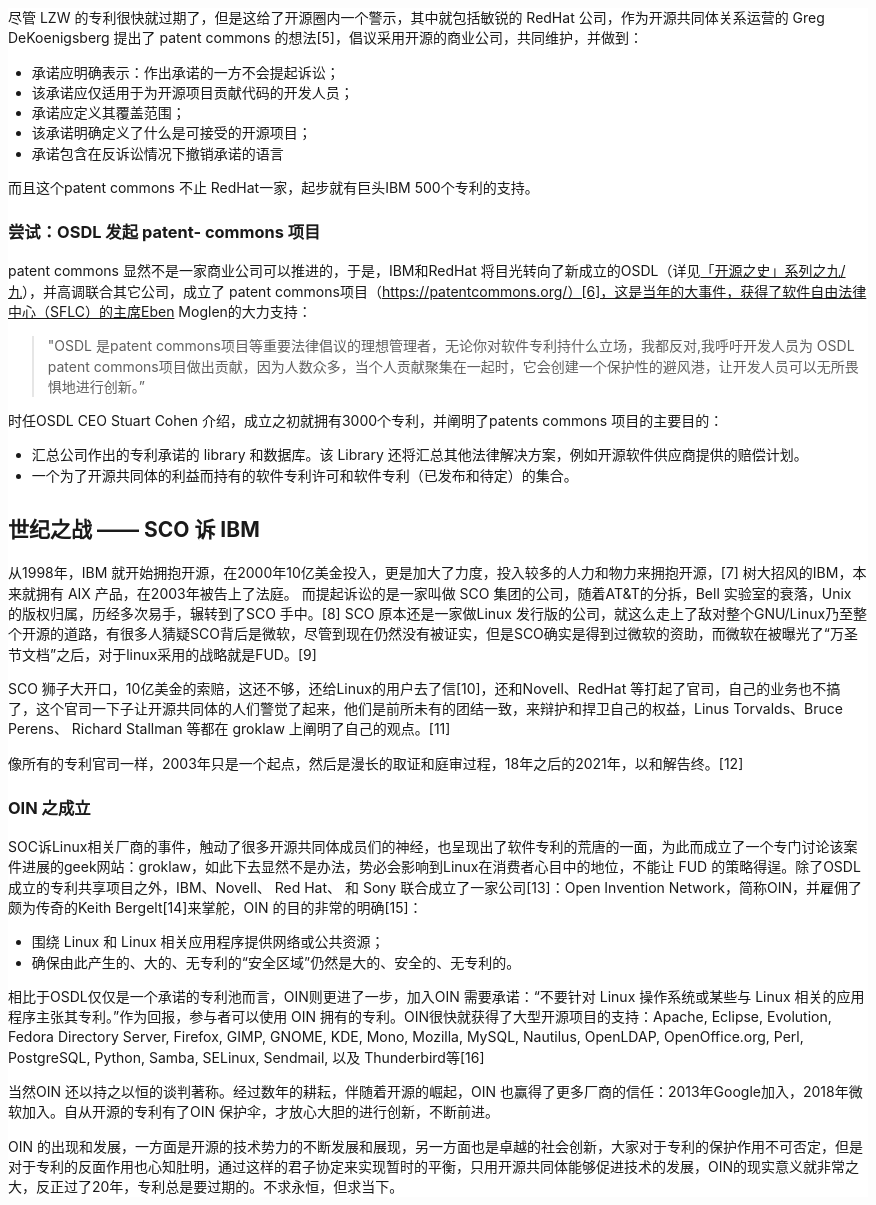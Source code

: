 尽管 LZW 的专利很快就过期了，但是这给了开源圈内一个警示，其中就包括敏锐的 RedHat 公司，作为开源共同体关系运营的 Greg DeKoenigsberg 提出了 patent commons 的想法[5]，倡议采用开源的商业公司，共同维护，并做到：

* 承诺应明确表示：作出承诺的一方不会提起诉讼；
* 该承诺应仅适用于为开源项目贡献代码的开发人员；
* 承诺应定义其覆盖范围；
* 该承诺明确定义了什么是可接受的开源项目；
* 承诺包含在反诉讼情况下撤销承诺的语言

而且这个patent commons 不止 RedHat一家，起步就有巨头IBM 500个专利的支持。

### 尝试：OSDL 发起 patent- commons 项目

patent commons 显然不是一家商业公司可以推进的，于是，IBM和RedHat 将目光转向了新成立的OSDL（详见[「开源之史」系列之九/九](posts/history-of-open-source/07-01-the-rise-of-linux-foundataion/)），并高调联合其它公司，成立了 patent commons项目（https://patentcommons.org/）[6]，这是当年的大事件，获得了软件自由法律中心（SFLC）的主席Eben Moglen的大力支持：

> "OSDL 是patent commons项目等重要法律倡议的理想管理者，无论你对软件专利持什么立场，我都反对,我呼吁开发人员为 OSDL patent commons项目做出贡献，因为人数众多，当个人贡献聚集在一起时，它会创建一个保护性的避风港，让开发人员可以无所畏惧地进行创新。”

时任OSDL CEO Stuart Cohen 介绍，成立之初就拥有3000个专利，并阐明了patents commons 项目的主要目的：

* 汇总公司作出的专利承诺的 library 和数据库。该 Library 还将汇总其他法律解决方案，例如开源软件供应商提供的赔偿计划。
* 一个为了开源共同体的利益而持有的软件专利许可和软件专利（已发布和待定）的集合。

## 世纪之战 —— SCO 诉 IBM

从1998年，IBM 就开始拥抱开源，在2000年10亿美金投入，更是加大了力度，投入较多的人力和物力来拥抱开源，[7] 树大招风的IBM，本来就拥有 AIX 产品，在2003年被告上了法庭。 而提起诉讼的是一家叫做 SCO 集团的公司，随着AT&T的分拆，Bell 实验室的衰落，Unix 的版权归属，历经多次易手，辗转到了SCO 手中。[8]  SCO 原本还是一家做Linux 发行版的公司，就这么走上了敌对整个GNU/Linux乃至整个开源的道路，有很多人猜疑SCO背后是微软，尽管到现在仍然没有被证实，但是SCO确实是得到过微软的资助，而微软在被曝光了“万圣节文档”之后，对于linux采用的战略就是FUD。[9]

SCO 狮子大开口，10亿美金的索赔，这还不够，还给Linux的用户去了信[10]，还和Novell、RedHat 等打起了官司，自己的业务也不搞了，这个官司一下子让开源共同体的人们警觉了起来，他们是前所未有的团结一致，来辩护和捍卫自己的权益，Linus Torvalds、Bruce Perens、 Richard Stallman 等都在 groklaw 上阐明了自己的观点。[11]

像所有的专利官司一样，2003年只是一个起点，然后是漫长的取证和庭审过程，18年之后的2021年，以和解告终。[12]

### OIN 之成立

SOC诉Linux相关厂商的事件，触动了很多开源共同体成员们的神经，也呈现出了软件专利的荒唐的一面，为此而成立了一个专门讨论该案件进展的geek网站：groklaw，如此下去显然不是办法，势必会影响到Linux在消费者心目中的地位，不能让 FUD 的策略得逞。除了OSDL 成立的专利共享项目之外，IBM、Novell、 Red Hat、 和 Sony 联合成立了一家公司[13]：Open Invention Network，简称OIN，并雇佣了颇为传奇的Keith Bergelt[14]来掌舵，OIN 的目的非常的明确[15]：

* 围绕 Linux 和 Linux 相关应用程序提供网络或公共资源；
* 确保由此产生的、大的、无专利的“安全区域”仍然是大的、安全的、无专利的。

相比于OSDL仅仅是一个承诺的专利池而言，OIN则更进了一步，加入OIN 需要承诺：“不要针对 Linux 操作系统或某些与 Linux 相关的应用程序主张其专利。”作为回报，参与者可以使用 OIN 拥有的专利。OIN很快就获得了大型开源项目的支持：Apache, Eclipse, Evolution, Fedora Directory Server, Firefox, GIMP, GNOME, KDE, Mono, Mozilla, MySQL, Nautilus, OpenLDAP, OpenOffice.org, Perl, PostgreSQL, Python, Samba, SELinux, Sendmail, 以及 Thunderbird等[16]

当然OIN 还以持之以恒的谈判著称。经过数年的耕耘，伴随着开源的崛起，OIN 也赢得了更多厂商的信任：2013年Google加入，2018年微软加入。自从开源的专利有了OIN 保护伞，才放心大胆的进行创新，不断前进。

OIN 的出现和发展，一方面是开源的技术势力的不断发展和展现，另一方面也是卓越的社会创新，大家对于专利的保护作用不可否定，但是对于专利的反面作用也心知肚明，通过这样的君子协定来实现暂时的平衡，只用开源共同体能够促进技术的发展，OIN的现实意义就非常之大，反正过了20年，专利总是要过期的。不求永恒，但求当下。
